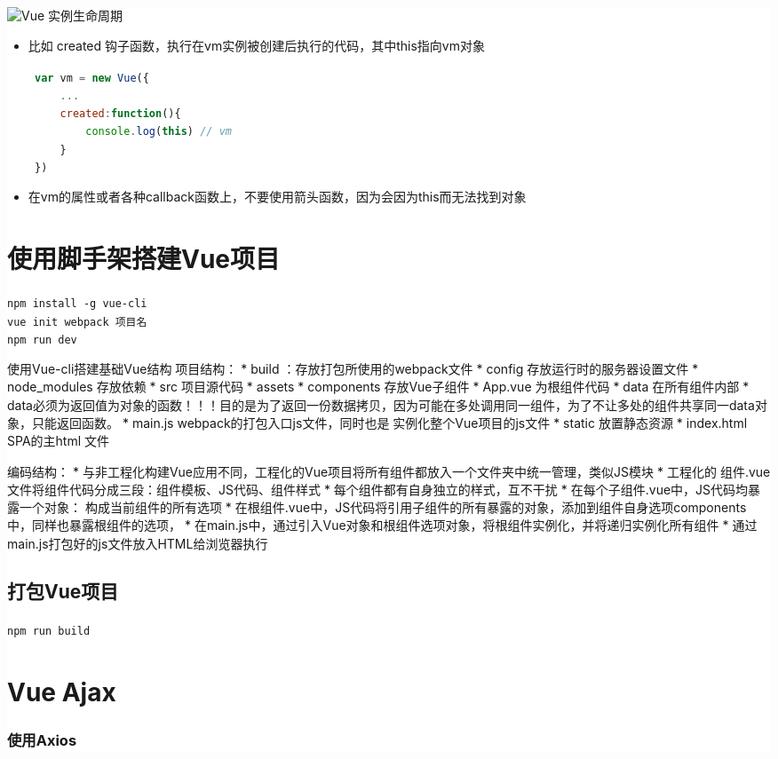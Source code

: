 ![Vue 实例生命周期](https://cn.vuejs.org/images/lifecycle.png)

* 比如 created 钩子函数，执行在vm实例被创建后执行的代码，其中this指向vm对象
   ```javascript
    var vm = new Vue({
        ...
        created:function(){
            console.log(this) // vm
        }
    })
   ```
* 在vm的属性或者各种callback函数上，不要使用箭头函数，因为会因为this而无法找到对象


# 使用脚手架搭建Vue项目
```npm
npm install -g vue-cli
vue init webpack 项目名
npm run dev 
```
使用Vue-cli搭建基础Vue结构
项目结构：
    * build ：存放打包所使用的webpack文件
    * config 存放运行时的服务器设置文件
    * node_modules 存放依赖
    * src 项目源代码
        * assets
        * components 存放Vue子组件
        * App.vue 为根组件代码
            * data 在所有组件内部 
                * data必须为返回值为对象的函数！！！目的是为了返回一份数据拷贝，因为可能在多处调用同一组件，为了不让多处的组件共享同一data对象，只能返回函数。
        * main.js webpack的打包入口js文件，同时也是 实例化整个Vue项目的js文件
    * static 放置静态资源
    * index.html SPA的主html 文件

编码结构：
    * 与非工程化构建Vue应用不同，工程化的Vue项目将所有组件都放入一个文件夹中统一管理，类似JS模块
    * 工程化的 组件.vue文件将组件代码分成三段：组件模板、JS代码、组件样式
    * 每个组件都有自身独立的样式，互不干扰
    * 在每个子组件.vue中，JS代码均暴露一个对象： 构成当前组件的所有选项
    * 在根组件.vue中，JS代码将引用子组件的所有暴露的对象，添加到组件自身选项components中，同样也暴露根组件的选项，
    * 在main.js中，通过引入Vue对象和根组件选项对象，将根组件实例化，并将递归实例化所有组件
    * 通过main.js打包好的js文件放入HTML给浏览器执行

## 打包Vue项目
```npm
npm run build

```
# Vue Ajax
### 使用Axios
